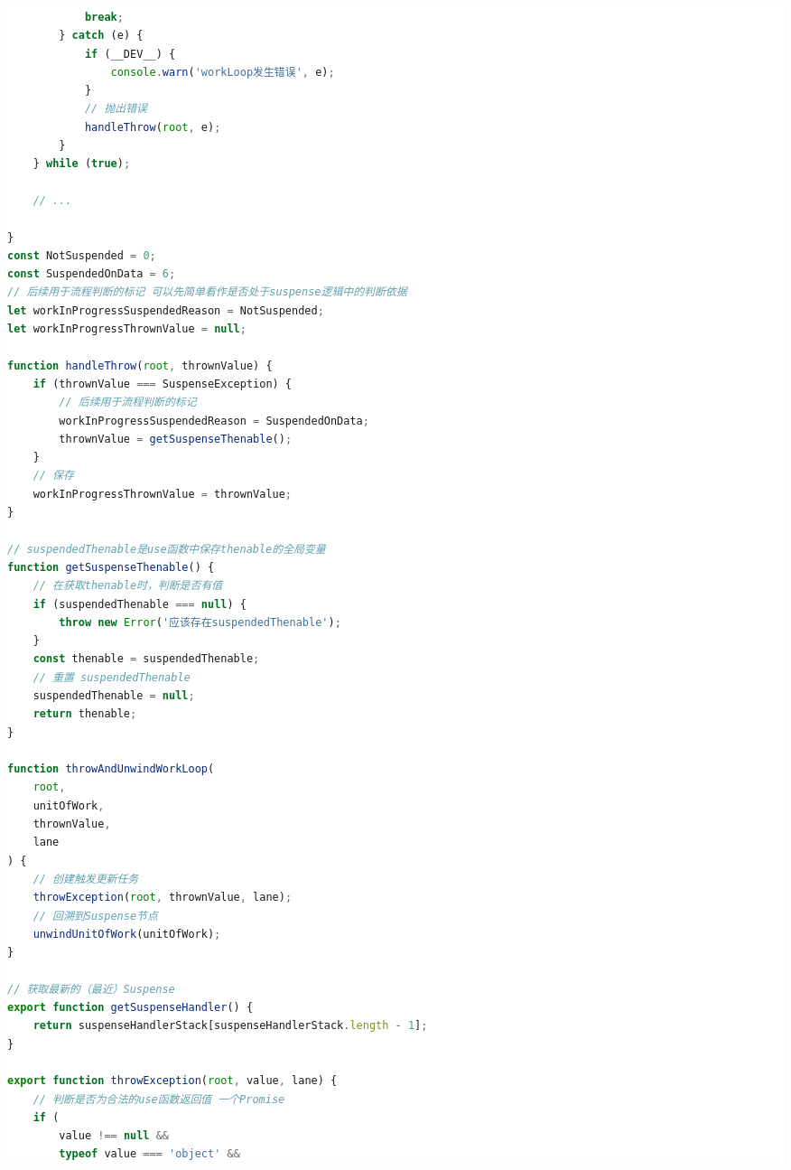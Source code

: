 ```js
			break;
		} catch (e) {
			if (__DEV__) {
				console.warn('workLoop发生错误', e);
			}
			// 抛出错误
			handleThrow(root, e);
		}
	} while (true);

	// ...

}
const NotSuspended = 0;
const SuspendedOnData = 6;
// 后续用于流程判断的标记 可以先简单看作是否处于suspense逻辑中的判断依据
let workInProgressSuspendedReason = NotSuspended;
let workInProgressThrownValue = null;

function handleThrow(root, thrownValue) {
	if (thrownValue === SuspenseException) {
		// 后续用于流程判断的标记
		workInProgressSuspendedReason = SuspendedOnData;
		thrownValue = getSuspenseThenable();
	}
	// 保存
	workInProgressThrownValue = thrownValue;
}

// suspendedThenable是use函数中保存thenable的全局变量
function getSuspenseThenable() {
	// 在获取thenable时，判断是否有值
	if (suspendedThenable === null) {
		throw new Error('应该存在suspendedThenable');
	}
	const thenable = suspendedThenable;
	// 重置 suspendedThenable
	suspendedThenable = null;
	return thenable;
}

function throwAndUnwindWorkLoop(
	root,
	unitOfWork,
	thrownValue,
	lane
) {
	// 创建触发更新任务
	throwException(root, thrownValue, lane);
	// 回溯到Suspense节点
	unwindUnitOfWork(unitOfWork);
}

// 获取最新的（最近）Suspense
export function getSuspenseHandler() {
	return suspenseHandlerStack[suspenseHandlerStack.length - 1];
}

export function throwException(root, value, lane) {
	// 判断是否为合法的use函数返回值 一个Promise
	if (
		value !== null &&
		typeof value === 'object' &&
```